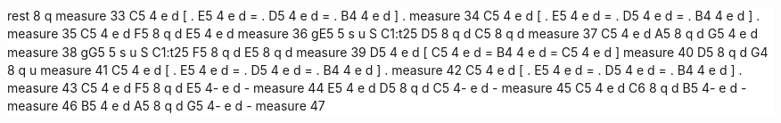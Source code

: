 rest   8        q
measure 33
C5     4        e     d  [     .
E5     4        e     d  =     .
D5     4        e     d  =     .
B4     4        e     d  ]     .
measure 34
C5     4        e     d  [     .
E5     4        e     d  =     .
D5     4        e     d  =     .
B4     4        e     d  ]     .
measure 35
C5     4        e     d
F5     8        q     d
E5     4        e     d
measure 36
gE5    5        s     u
S C1:t25
D5     8        q     d
C5     8        q     d
measure 37
C5     4        e     d
A5     8        q     d
G5     4        e     d
measure 38
gG5    5        s     u
S C1:t25
F5     8        q     d
E5     8        q     d
measure 39
D5     4        e     d  [
C5     4        e     d  =
B4     4        e     d  =
C5     4        e     d  ]
measure 40
D5     8        q     d
G4     8        q     u
measure 41
C5     4        e     d  [     .
E5     4        e     d  =     .
D5     4        e     d  =     .
B4     4        e     d  ]     .
measure 42
C5     4        e     d  [     .
E5     4        e     d  =     .
D5     4        e     d  =     .
B4     4        e     d  ]     .
measure 43
C5     4        e     d
F5     8        q     d
E5     4-       e     d        -
measure 44
E5     4        e     d
D5     8        q     d
C5     4-       e     d        -
measure 45
C5     4        e     d
C6     8        q     d
B5     4-       e     d        -
measure 46
B5     4        e     d
A5     8        q     d
G5     4-       e     d        -
measure 47